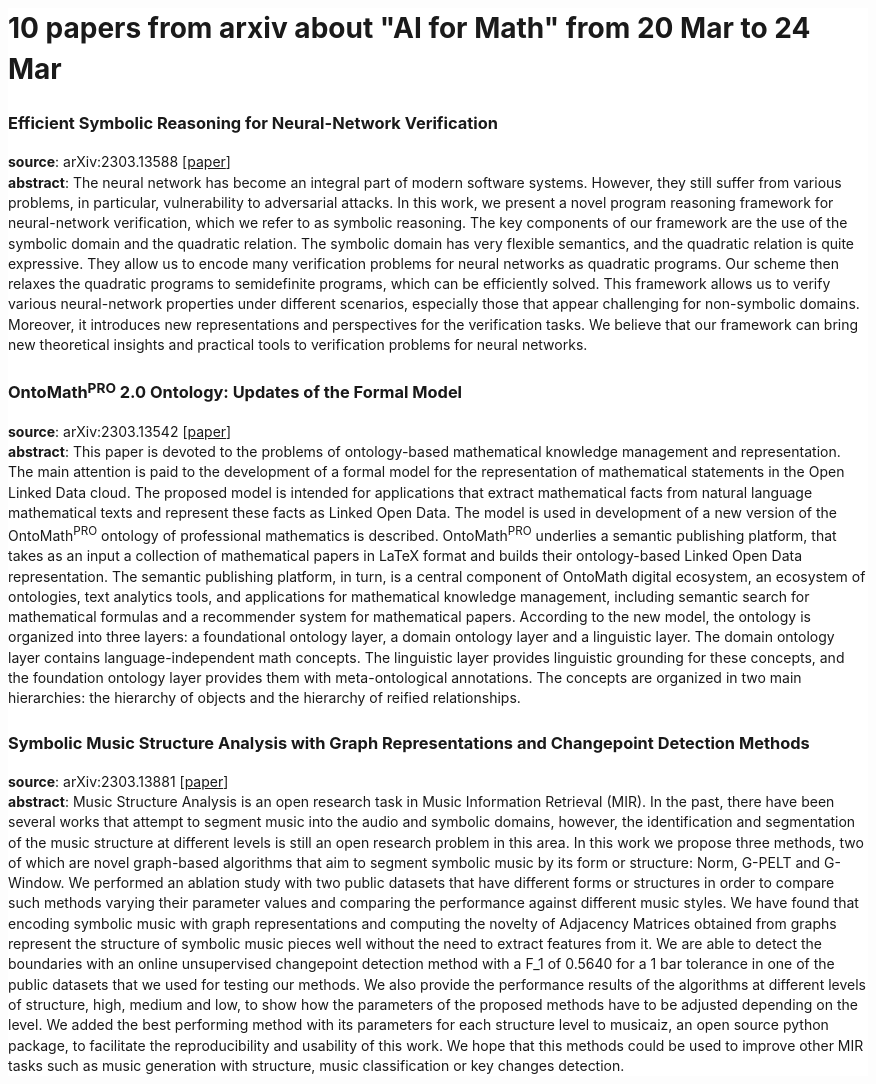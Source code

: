 # 10 papers from arxiv about "AI for Math" from 20 Mar to 24 Mar

### Efficient Symbolic Reasoning for Neural-Network Verification
**source**: arXiv:2303.13588 [[paper](https://arxiv.org/abs/2303.13588)]  
**abstract**: The neural network has become an integral part of modern software systems. However, they still suffer from various problems, in particular, vulnerability to adversarial attacks. In this work, we present a novel program reasoning framework for neural-network verification, which we refer to as symbolic reasoning. The key components of our framework are the use of the symbolic domain and the quadratic relation. The symbolic domain has very flexible semantics, and the quadratic relation is quite expressive. They allow us to encode many verification problems for neural networks as quadratic programs. Our scheme then relaxes the quadratic programs to semidefinite programs, which can be efficiently solved. This framework allows us to verify various neural-network properties under different scenarios, especially those that appear challenging for non-symbolic domains. Moreover, it introduces new representations and perspectives for the verification tasks. We believe that our framework can bring new theoretical insights and practical tools to verification problems for neural networks.  

### OntoMath${}^{\mathbf{PRO}}$ 2.0 Ontology: Updates of the Formal Model
**source**: arXiv:2303.13542 [[paper](https://arxiv.org/abs/2303.13542)]  
**abstract**: This paper is devoted to the problems of ontology-based mathematical knowledge management and representation. The main attention is paid to the development of a formal model for the representation of mathematical statements in the Open Linked Data cloud. The proposed model is intended for applications that extract mathematical facts from natural language mathematical texts and represent these facts as Linked Open Data. The model is used in development of a new version of the OntoMath${}^{\mathrm{PRO}}$ ontology of professional mathematics is described. OntoMath${}^{\mathrm{PRO}}$ underlies a semantic publishing platform, that takes as an input a collection of mathematical papers in LaTeX format and builds their ontology-based Linked Open Data representation. The semantic publishing platform, in turn, is a central component of OntoMath digital ecosystem, an ecosystem of ontologies, text analytics tools, and applications for mathematical knowledge management, including semantic search for mathematical formulas and a recommender system for mathematical papers. According to the new model, the ontology is organized into three layers: a foundational ontology layer, a domain ontology layer and a linguistic layer. The domain ontology layer contains language-independent math concepts. The linguistic layer provides linguistic grounding for these concepts, and the foundation ontology layer provides them with meta-ontological annotations. The concepts are organized in two main hierarchies: the hierarchy of objects and the hierarchy of reified relationships.  

### Symbolic Music Structure Analysis with Graph Representations and Changepoint Detection Methods
**source**: arXiv:2303.13881 [[paper](https://arxiv.org/abs/2303.13881)]  
**abstract**: Music Structure Analysis is an open research task in Music Information Retrieval (MIR). In the past, there have been several works that attempt to segment music into the audio and symbolic domains, however, the identification and segmentation of the music structure at different levels is still an open research problem in this area. In this work we propose three methods, two of which are novel graph-based algorithms that aim to segment symbolic music by its form or structure: Norm, G-PELT and G-Window. We performed an ablation study with two public datasets that have different forms or structures in order to compare such methods varying their parameter values and comparing the performance against different music styles. We have found that encoding symbolic music with graph representations and computing the novelty of Adjacency Matrices obtained from graphs represent the structure of symbolic music pieces well without the need to extract features from it. We are able to detect the boundaries with an online unsupervised changepoint detection method with a F_1 of 0.5640 for a 1 bar tolerance in one of the public datasets that we used for testing our methods. We also provide the performance results of the algorithms at different levels of structure, high, medium and low, to show how the parameters of the proposed methods have to be adjusted depending on the level. We added the best performing method with its parameters for each structure level to musicaiz, an open source python package, to facilitate the reproducibility and usability of this work. We hope that this methods could be used to improve other MIR tasks such as music generation with structure, music classification or key changes detection.  
